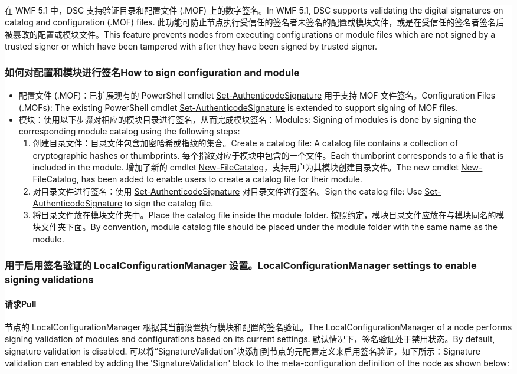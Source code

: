 <span data-ttu-id="e081f-170">在 WMF 5.1 中，DSC 支持验证目录和配置文件 (.MOF) 上的数字签名。</span><span class="sxs-lookup"><span data-stu-id="e081f-170">In WMF 5.1, DSC supports validating the digital signatures on catalog and configuration (.MOF) files.</span></span> <span data-ttu-id="e081f-171">此功能可防止节点执行受信任的签名者未签名的配置或模块文件，或是在受信任的签名者签名后被篡改的配置或模块文件。</span><span class="sxs-lookup"><span data-stu-id="e081f-171">This feature prevents nodes from executing configurations or module files which are not signed by a trusted signer or which have been tampered with after they have been signed by trusted signer.</span></span>

### <a name="how-to-sign-configuration-and-module"></a><span data-ttu-id="e081f-172">如何对配置和模块进行签名</span><span class="sxs-lookup"><span data-stu-id="e081f-172">How to sign configuration and module</span></span>

- <span data-ttu-id="e081f-173">配置文件 (.MOF)：已扩展现有的 PowerShell cmdlet [Set-AuthenticodeSignature](/powershell/module/Microsoft.PowerShell.Security/Set-AuthenticodeSignature) 用于支持 MOF 文件签名。</span><span class="sxs-lookup"><span data-stu-id="e081f-173">Configuration Files (.MOFs): The existing PowerShell cmdlet [Set-AuthenticodeSignature](/powershell/module/Microsoft.PowerShell.Security/Set-AuthenticodeSignature) is extended to support signing of MOF files.</span></span>
- <span data-ttu-id="e081f-174">模块：使用以下步骤对相应的模块目录进行签名，从而完成模块签名：</span><span class="sxs-lookup"><span data-stu-id="e081f-174">Modules: Signing of modules is done by signing the corresponding module catalog using the following steps:</span></span>
  1. <span data-ttu-id="e081f-175">创建目录文件：目录文件包含加密哈希或指纹的集合。</span><span class="sxs-lookup"><span data-stu-id="e081f-175">Create a catalog file: A catalog file contains a collection of cryptographic hashes or thumbprints.</span></span> <span data-ttu-id="e081f-176">每个指纹对应于模块中包含的一个文件。</span><span class="sxs-lookup"><span data-stu-id="e081f-176">Each thumbprint corresponds to a file that is included in the module.</span></span> <span data-ttu-id="e081f-177">增加了新的 cmdlet [New-FileCatalog](/powershell/module/microsoft.powershell.security/new-filecatalog)，支持用户为其模块创建目录文件。</span><span class="sxs-lookup"><span data-stu-id="e081f-177">The new cmdlet [New-FileCatalog](/powershell/module/microsoft.powershell.security/new-filecatalog), has been added to enable users to create a catalog file for their module.</span></span>
  2. <span data-ttu-id="e081f-178">对目录文件进行签名：使用 [Set-AuthenticodeSignature](/powershell/module/Microsoft.PowerShell.Security/Set-AuthenticodeSignature) 对目录文件进行签名。</span><span class="sxs-lookup"><span data-stu-id="e081f-178">Sign the catalog file: Use [Set-AuthenticodeSignature](/powershell/module/Microsoft.PowerShell.Security/Set-AuthenticodeSignature) to sign the catalog file.</span></span>
  3. <span data-ttu-id="e081f-179">将目录文件放在模块文件夹中。</span><span class="sxs-lookup"><span data-stu-id="e081f-179">Place the catalog file inside the module folder.</span></span> <span data-ttu-id="e081f-180">按照约定，模块目录文件应放在与模块同名的模块文件夹下面。</span><span class="sxs-lookup"><span data-stu-id="e081f-180">By convention, module catalog file should be placed under the module folder with the same name as the module.</span></span>

### <a name="localconfigurationmanager-settings-to-enable-signing-validations"></a><span data-ttu-id="e081f-181">用于启用签名验证的 LocalConfigurationManager 设置。</span><span class="sxs-lookup"><span data-stu-id="e081f-181">LocalConfigurationManager settings to enable signing validations</span></span>

#### <a name="pull"></a><span data-ttu-id="e081f-182">请求</span><span class="sxs-lookup"><span data-stu-id="e081f-182">Pull</span></span>

<span data-ttu-id="e081f-183">节点的 LocalConfigurationManager 根据其当前设置执行模块和配置的签名验证。</span><span class="sxs-lookup"><span data-stu-id="e081f-183">The LocalConfigurationManager of a node performs signing validation of modules and configurations based on its current settings.</span></span> <span data-ttu-id="e081f-184">默认情况下，签名验证处于禁用状态。</span><span class="sxs-lookup"><span data-stu-id="e081f-184">By default, signature validation is disabled.</span></span> <span data-ttu-id="e081f-185">可以将“SignatureValidation”块添加到节点的元配置定义来启用签名验证，如下所示：</span><span class="sxs-lookup"><span data-stu-id="e081f-185">Signature validation can enabled by adding the 'SignatureValidation' block to the meta-configuration definition of the node as shown below:</span></span>
